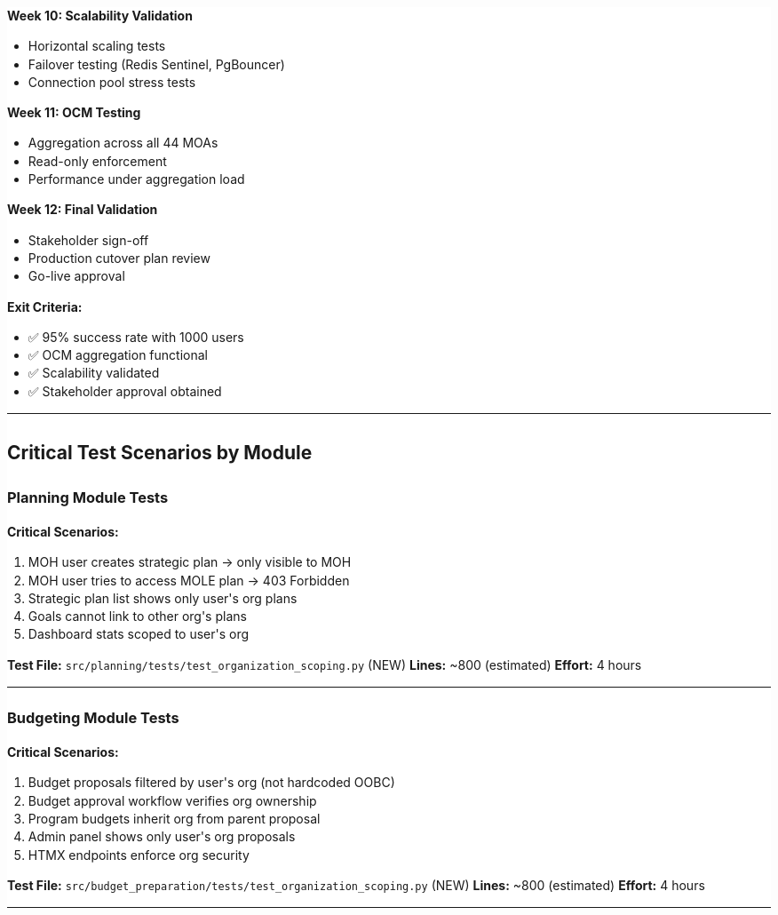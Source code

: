 **Week 10: Scalability Validation**
- Horizontal scaling tests
- Failover testing (Redis Sentinel, PgBouncer)
- Connection pool stress tests

**Week 11: OCM Testing**
- Aggregation across all 44 MOAs
- Read-only enforcement
- Performance under aggregation load

**Week 12: Final Validation**
- Stakeholder sign-off
- Production cutover plan review
- Go-live approval

**Exit Criteria:**
- ✅ 95% success rate with 1000 users
- ✅ OCM aggregation functional
- ✅ Scalability validated
- ✅ Stakeholder approval obtained

---

## Critical Test Scenarios by Module

### Planning Module Tests

**Critical Scenarios:**
1. MOH user creates strategic plan → only visible to MOH
2. MOH user tries to access MOLE plan → 403 Forbidden
3. Strategic plan list shows only user's org plans
4. Goals cannot link to other org's plans
5. Dashboard stats scoped to user's org

**Test File:** `src/planning/tests/test_organization_scoping.py` (NEW)
**Lines:** ~800 (estimated)
**Effort:** 4 hours

---

### Budgeting Module Tests

**Critical Scenarios:**
1. Budget proposals filtered by user's org (not hardcoded OOBC)
2. Budget approval workflow verifies org ownership
3. Program budgets inherit org from parent proposal
4. Admin panel shows only user's org proposals
5. HTMX endpoints enforce org security

**Test File:** `src/budget_preparation/tests/test_organization_scoping.py` (NEW)
**Lines:** ~800 (estimated)
**Effort:** 4 hours

---
